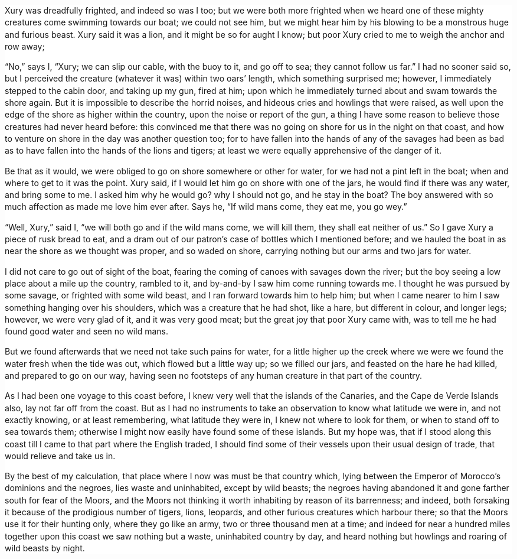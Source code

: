Xury was dreadfully frighted, and indeed so was I too; but we were both more frighted when we heard one of these mighty creatures come swimming towards our boat; we could not see him, but we might hear him by his blowing to be a monstrous huge and furious beast. Xury said it was a lion, and it might be so for aught I know; but poor Xury cried to me to weigh the anchor and row away;

“No,” says I, “Xury; we can slip our cable, with the buoy to it, and go off to sea; they cannot follow us far.” I had no sooner said so, but I perceived the creature (whatever it was) within two oars’ length, which something surprised me; however, I immediately stepped to the cabin door, and taking up my gun, fired at him; upon which he immediately turned about and swam towards the shore again. But it is impossible to describe the horrid noises, and hideous cries and howlings that were raised, as well upon the edge of the shore as higher within the country, upon the noise or report of the gun, a thing I have some reason to believe those creatures had never heard before: this convinced me that there was no going on shore for us in the night on that coast, and how to venture on shore in the day was another question too; for to have fallen into the hands of any of the savages had been as bad as to have fallen into the hands of the lions and tigers; at least we were equally apprehensive of the danger of it.

Be that as it would, we were obliged to go on shore somewhere or other for water, for we had not a pint left in the boat; when and where to get to it was the point. Xury said, if I would let him go on shore with one of the jars, he would find if there was any water, and bring some to me. I asked him why he would go? why I should not go, and he stay in the boat? The boy answered with so much affection as made me love him ever after. Says he, “If wild mans come, they eat me, you go wey.”

“Well, Xury,” said I, “we will both go and if the wild mans come, we will kill them, they shall eat neither of us.” So I gave Xury a piece of rusk bread to eat, and a dram out of our patron’s case of bottles which I mentioned before; and we hauled the boat in as near the shore as we thought was proper, and so waded on shore, carrying nothing but our arms and two jars for water.

I did not care to go out of sight of the boat, fearing the coming of canoes with savages down the river; but the boy seeing a low place about a mile up the country, rambled to it, and by-and-by I saw him come running towards me. I thought he was pursued by some savage, or frighted with some wild beast, and I ran forward towards him to help him; but when I came nearer to him I saw something hanging over his shoulders, which was a creature that he had shot, like a hare, but different in colour, and longer legs; however, we were very glad of it, and it was very good meat; but the great joy that poor Xury came with, was to tell me he had found good water and seen no wild mans.

But we found afterwards that we need not take such pains for water, for a little higher up the creek where we were we found the water fresh when the tide was out, which flowed but a little way up; so we filled our jars, and feasted on the hare he had killed, and prepared to go on our way, having seen no footsteps of any human creature in that part of the country.

As I had been one voyage to this coast before, I knew very well that the islands of the Canaries, and the Cape de Verde Islands also, lay not far off from the coast. But as I had no instruments to take an observation to know what latitude we were in, and not exactly knowing, or at least remembering, what latitude they were in, I knew not where to look for them, or when to stand off to sea towards them; otherwise I might now easily have found some of these islands. But my hope was, that if I stood along this coast till I came to that part where the English traded, I should find some of their vessels upon their usual design of trade, that would relieve and take us in.

By the best of my calculation, that place where I now was must be that country which, lying between the Emperor of Morocco’s dominions and the negroes, lies waste and uninhabited, except by wild beasts; the negroes having abandoned it and gone farther south for fear of the Moors, and the Moors not thinking it worth inhabiting by reason of its barrenness; and indeed, both forsaking it because of the prodigious number of tigers, lions, leopards, and other furious creatures which harbour there; so that the Moors use it for their hunting only, where they go like an army, two or three thousand men at a time; and indeed for near a hundred miles together upon this coast we saw nothing but a waste, uninhabited country by day, and heard nothing but howlings and roaring of wild beasts by night.
